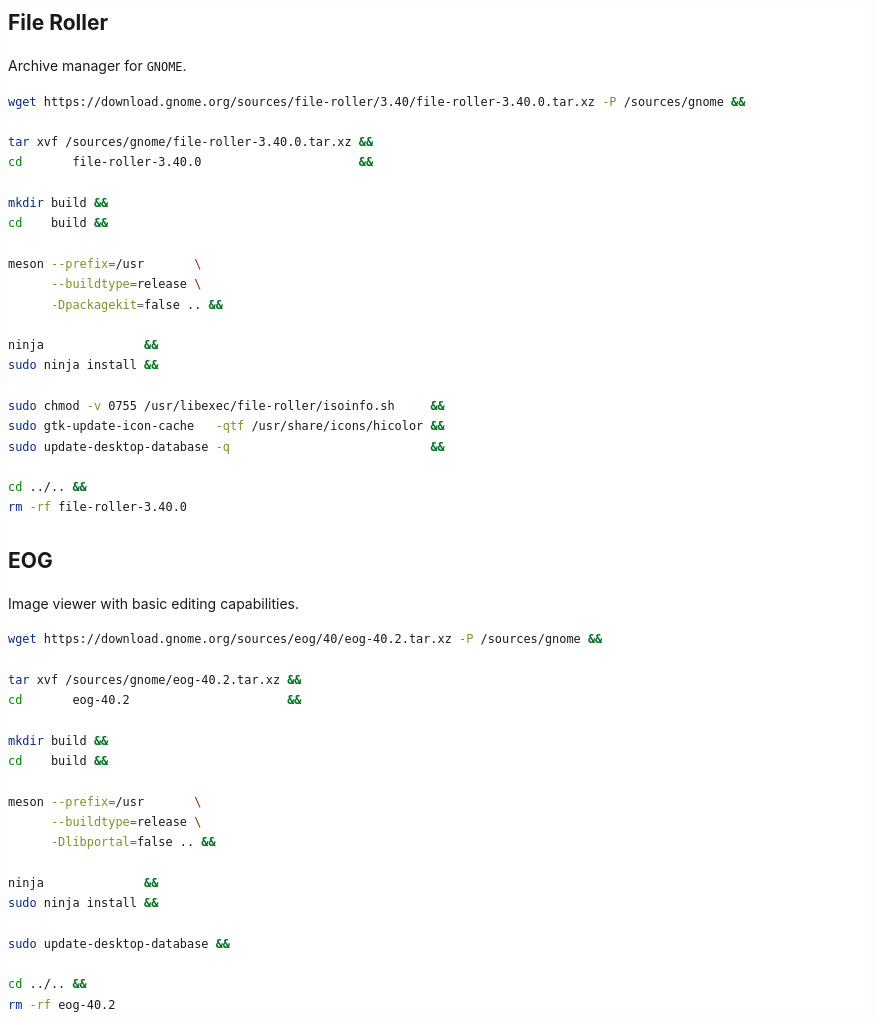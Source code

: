 
## File Roller

Archive manager for `GNOME`.

```sh
wget https://download.gnome.org/sources/file-roller/3.40/file-roller-3.40.0.tar.xz -P /sources/gnome &&

tar xvf /sources/gnome/file-roller-3.40.0.tar.xz &&
cd       file-roller-3.40.0                      &&

mkdir build &&
cd    build &&

meson --prefix=/usr       \
      --buildtype=release \
      -Dpackagekit=false .. &&

ninja              &&
sudo ninja install &&

sudo chmod -v 0755 /usr/libexec/file-roller/isoinfo.sh     &&
sudo gtk-update-icon-cache   -qtf /usr/share/icons/hicolor &&
sudo update-desktop-database -q                            &&

cd ../.. &&
rm -rf file-roller-3.40.0
```

## EOG

Image viewer with basic editing capabilities.

```sh
wget https://download.gnome.org/sources/eog/40/eog-40.2.tar.xz -P /sources/gnome &&

tar xvf /sources/gnome/eog-40.2.tar.xz &&
cd       eog-40.2                      &&

mkdir build &&
cd    build &&

meson --prefix=/usr       \
      --buildtype=release \
      -Dlibportal=false .. &&

ninja              &&
sudo ninja install &&

sudo update-desktop-database &&

cd ../.. &&
rm -rf eog-40.2
```
